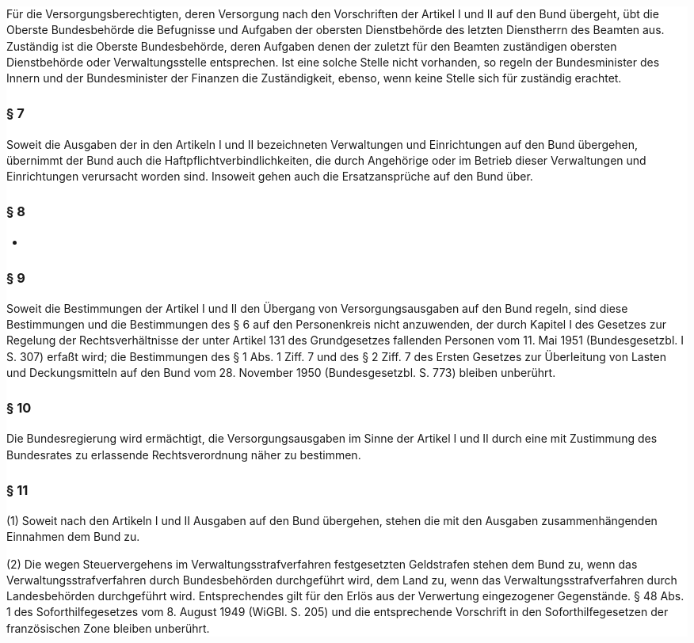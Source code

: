 Für die Versorgungsberechtigten, deren Versorgung nach den
Vorschriften der Artikel I und II auf den Bund übergeht, übt die
Oberste Bundesbehörde die Befugnisse und Aufgaben der obersten
Dienstbehörde des letzten Dienstherrn des Beamten aus. Zuständig ist
die Oberste Bundesbehörde, deren Aufgaben denen der zuletzt für den
Beamten zuständigen obersten Dienstbehörde oder Verwaltungsstelle
entsprechen. Ist eine solche Stelle nicht vorhanden, so regeln der
Bundesminister des Innern und der Bundesminister der Finanzen die
Zuständigkeit, ebenso, wenn keine Stelle sich für zuständig erachtet.


### § 7

Soweit die Ausgaben der in den Artikeln I und II bezeichneten
Verwaltungen und Einrichtungen auf den Bund übergehen, übernimmt der
Bund auch die Haftpflichtverbindlichkeiten, die durch Angehörige oder
im Betrieb dieser Verwaltungen und Einrichtungen verursacht worden
sind. Insoweit gehen auch die Ersatzansprüche auf den Bund über.


### § 8

-


### § 9

Soweit die Bestimmungen der Artikel I und II den Übergang von
Versorgungsausgaben auf den Bund regeln, sind diese Bestimmungen und
die Bestimmungen des § 6 auf den Personenkreis nicht anzuwenden, der
durch Kapitel I des Gesetzes zur Regelung der Rechtsverhältnisse der
unter Artikel 131 des Grundgesetzes fallenden Personen vom 11. Mai
1951 (Bundesgesetzbl. I S. 307) erfaßt wird; die Bestimmungen des § 1
Abs. 1 Ziff. 7
und des § 2 Ziff. 7 des Ersten Gesetzes zur Überleitung von Lasten und
Deckungsmitteln auf den Bund vom 28. November 1950 (Bundesgesetzbl. S.
773) bleiben unberührt.


### § 10

Die Bundesregierung wird ermächtigt, die Versorgungsausgaben im Sinne
der Artikel I und II durch eine mit Zustimmung des Bundesrates zu
erlassende Rechtsverordnung näher zu bestimmen.


### § 11

(1) Soweit nach den Artikeln I und II Ausgaben auf den Bund übergehen,
stehen die mit den Ausgaben zusammenhängenden Einnahmen dem Bund zu.

(2) Die wegen Steuervergehens im Verwaltungsstrafverfahren
festgesetzten Geldstrafen stehen dem Bund zu, wenn das
Verwaltungsstrafverfahren durch Bundesbehörden durchgeführt wird, dem
Land zu, wenn das Verwaltungsstrafverfahren durch Landesbehörden
durchgeführt wird. Entsprechendes gilt für den Erlös aus der
Verwertung eingezogener Gegenstände. § 48 Abs. 1 des
Soforthilfegesetzes vom 8. August 1949 (WiGBl. S. 205) und die
entsprechende Vorschrift in den Soforthilfegesetzen der französischen
Zone bleiben unberührt.

